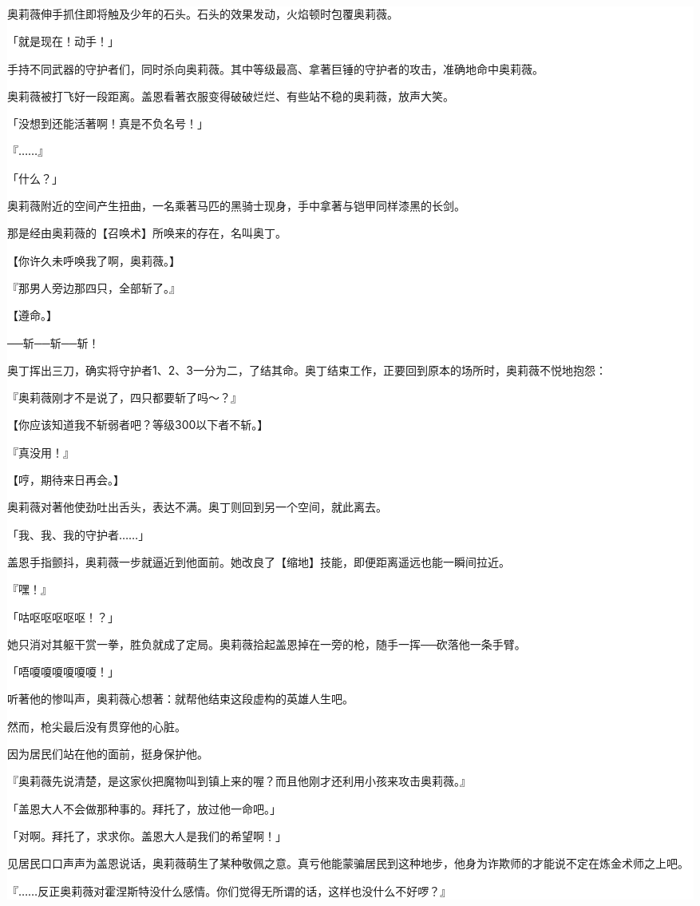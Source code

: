 奥莉薇伸手抓住即将触及少年的石头。石头的效果发动，火焰顿时包覆奥莉薇。

「就是现在！动手！」

手持不同武器的守护者们，同时杀向奥莉薇。其中等级最高、拿著巨锤的守护者的攻击，准确地命中奥莉薇。

奥莉薇被打飞好一段距离。盖恩看著衣服变得破破烂烂、有些站不稳的奥莉薇，放声大笑。

「没想到还能活著啊！真是不负名号！」

『……』

「什么？」

奥莉薇附近的空间产生扭曲，一名乘著马匹的黑骑士现身，手中拿著与铠甲同样漆黑的长剑。

那是经由奥莉薇的【召唤术】所唤来的存在，名叫奥丁。

【你许久未呼唤我了啊，奥莉薇。】

『那男人旁边那四只，全部斩了。』

【遵命。】

──斩──斩──斩！

奥丁挥出三刀，确实将守护者1、2、3一分为二，了结其命。奥丁结束工作，正要回到原本的场所时，奥莉薇不悦地抱怨：

『奥莉薇刚才不是说了，四只都要斩了吗～？』

【你应该知道我不斩弱者吧？等级300以下者不斩。】

『真没用！』

【哼，期待来日再会。】

奥莉薇对著他使劲吐出舌头，表达不满。奥丁则回到另一个空间，就此离去。

「我、我、我的守护者……」

盖恩手指颤抖，奥莉薇一步就逼近到他面前。她改良了【缩地】技能，即便距离遥远也能一瞬间拉近。

『嘿！』

「咕呕呕呕呕呕！？」

她只消对其躯干赏一拳，胜负就成了定局。奥莉薇拾起盖恩掉在一旁的枪，随手一挥──砍落他一条手臂。

「唔嗄嗄嗄嗄嗄嗄！」

听著他的惨叫声，奥莉薇心想著：就帮他结束这段虚构的英雄人生吧。

然而，枪尖最后没有贯穿他的心脏。

因为居民们站在他的面前，挺身保护他。

『奥莉薇先说清楚，是这家伙把魔物叫到镇上来的喔？而且他刚才还利用小孩来攻击奥莉薇。』

「盖恩大人不会做那种事的。拜托了，放过他一命吧。」

「对啊。拜托了，求求你。盖恩大人是我们的希望啊！」

见居民口口声声为盖恩说话，奥莉薇萌生了某种敬佩之意。真亏他能蒙骗居民到这种地步，他身为诈欺师的才能说不定在炼金术师之上吧。

『……反正奥莉薇对霍涅斯特没什么感情。你们觉得无所谓的话，这样也没什么不好啰？』

